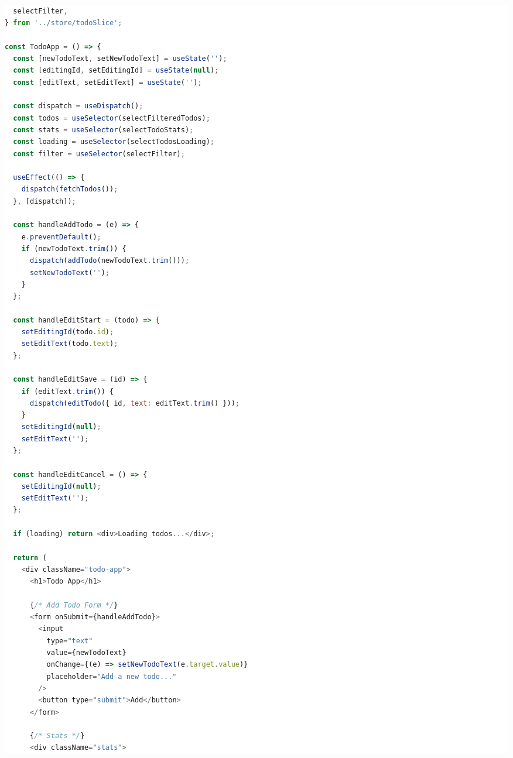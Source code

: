 ```javascript
  selectFilter,
} from '../store/todoSlice';

const TodoApp = () => {
  const [newTodoText, setNewTodoText] = useState('');
  const [editingId, setEditingId] = useState(null);
  const [editText, setEditText] = useState('');

  const dispatch = useDispatch();
  const todos = useSelector(selectFilteredTodos);
  const stats = useSelector(selectTodoStats);
  const loading = useSelector(selectTodosLoading);
  const filter = useSelector(selectFilter);

  useEffect(() => {
    dispatch(fetchTodos());
  }, [dispatch]);

  const handleAddTodo = (e) => {
    e.preventDefault();
    if (newTodoText.trim()) {
      dispatch(addTodo(newTodoText.trim()));
      setNewTodoText('');
    }
  };

  const handleEditStart = (todo) => {
    setEditingId(todo.id);
    setEditText(todo.text);
  };

  const handleEditSave = (id) => {
    if (editText.trim()) {
      dispatch(editTodo({ id, text: editText.trim() }));
    }
    setEditingId(null);
    setEditText('');
  };

  const handleEditCancel = () => {
    setEditingId(null);
    setEditText('');
  };

  if (loading) return <div>Loading todos...</div>;

  return (
    <div className="todo-app">
      <h1>Todo App</h1>

      {/* Add Todo Form */}
      <form onSubmit={handleAddTodo}>
        <input
          type="text"
          value={newTodoText}
          onChange={(e) => setNewTodoText(e.target.value)}
          placeholder="Add a new todo..."
        />
        <button type="submit">Add</button>
      </form>

      {/* Stats */}
      <div className="stats">
```